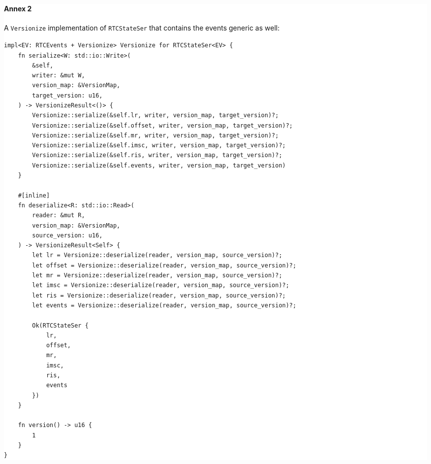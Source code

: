 
#### Annex 2

A `Versionize` implementation of `RTCStateSer` that contains the events generic
as well:

```
impl<EV: RTCEvents + Versionize> Versionize for RTCStateSer<EV> {
    fn serialize<W: std::io::Write>(
        &self,
        writer: &mut W,
        version_map: &VersionMap,
        target_version: u16,
    ) -> VersionizeResult<()> {
        Versionize::serialize(&self.lr, writer, version_map, target_version)?;
        Versionize::serialize(&self.offset, writer, version_map, target_version)?;
        Versionize::serialize(&self.mr, writer, version_map, target_version)?;
        Versionize::serialize(&self.imsc, writer, version_map, target_version)?;
        Versionize::serialize(&self.ris, writer, version_map, target_version)?;
        Versionize::serialize(&self.events, writer, version_map, target_version)
    }

    #[inline]
    fn deserialize<R: std::io::Read>(
        reader: &mut R,
        version_map: &VersionMap,
        source_version: u16,
    ) -> VersionizeResult<Self> {
        let lr = Versionize::deserialize(reader, version_map, source_version)?;
        let offset = Versionize::deserialize(reader, version_map, source_version)?;
        let mr = Versionize::deserialize(reader, version_map, source_version)?;
        let imsc = Versionize::deserialize(reader, version_map, source_version)?;
        let ris = Versionize::deserialize(reader, version_map, source_version)?;
        let events = Versionize::deserialize(reader, version_map, source_version)?;

        Ok(RTCStateSer {
            lr,
            offset,
            mr,
            imsc,
            ris,
            events
        })
    }

    fn version() -> u16 {
        1
    }
}
```
